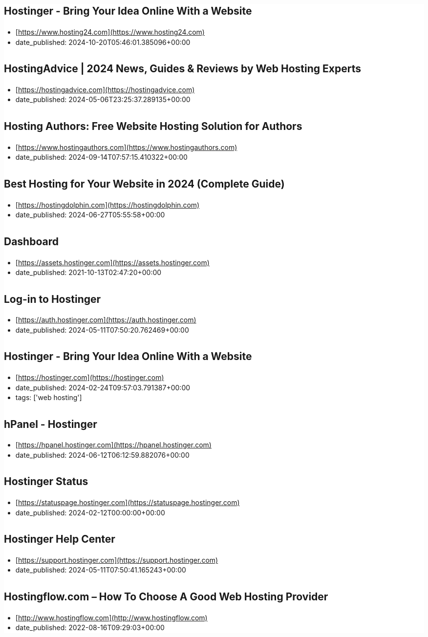  ## Hostinger - Bring Your Idea Online With a Website
 - [https://www.hosting24.com](https://www.hosting24.com)
 - date_published: 2024-10-20T05:46:01.385096+00:00

 ## HostingAdvice | 2024 News, Guides & Reviews by Web Hosting Experts
 - [https://hostingadvice.com](https://hostingadvice.com)
 - date_published: 2024-05-06T23:25:37.289135+00:00

 ## Hosting Authors: Free Website Hosting Solution for Authors
 - [https://www.hostingauthors.com](https://www.hostingauthors.com)
 - date_published: 2024-09-14T07:57:15.410322+00:00

 ## Best Hosting for Your Website in 2024 (Complete Guide)
 - [https://hostingdolphin.com](https://hostingdolphin.com)
 - date_published: 2024-06-27T05:55:58+00:00

 ## Dashboard
 - [https://assets.hostinger.com](https://assets.hostinger.com)
 - date_published: 2021-10-13T02:47:20+00:00

 ## Log-in to Hostinger
 - [https://auth.hostinger.com](https://auth.hostinger.com)
 - date_published: 2024-05-11T07:50:20.762469+00:00

 ## Hostinger - Bring Your Idea Online With a Website
 - [https://hostinger.com](https://hostinger.com)
 - date_published: 2024-02-24T09:57:03.791387+00:00
 - tags: ['web hosting']

 ## hPanel - Hostinger
 - [https://hpanel.hostinger.com](https://hpanel.hostinger.com)
 - date_published: 2024-06-12T06:12:59.882076+00:00

 ## Hostinger Status
 - [https://statuspage.hostinger.com](https://statuspage.hostinger.com)
 - date_published: 2024-02-12T00:00:00+00:00

 ## Hostinger Help Center
 - [https://support.hostinger.com](https://support.hostinger.com)
 - date_published: 2024-05-11T07:50:41.165243+00:00

 ## Hostingflow.com – How To Choose A Good Web Hosting Provider
 - [http://www.hostingflow.com](http://www.hostingflow.com)
 - date_published: 2022-08-16T09:29:03+00:00
